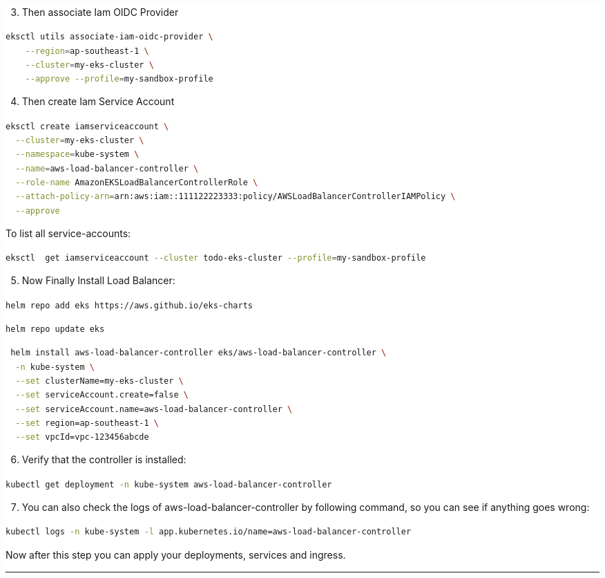 3. Then associate Iam OIDC Provider
```bash
eksctl utils associate-iam-oidc-provider \
    --region=ap-southeast-1 \
    --cluster=my-eks-cluster \
    --approve --profile=my-sandbox-profile
```


4. Then create Iam Service Account
```bash
eksctl create iamserviceaccount \
  --cluster=my-eks-cluster \
  --namespace=kube-system \
  --name=aws-load-balancer-controller \
  --role-name AmazonEKSLoadBalancerControllerRole \
  --attach-policy-arn=arn:aws:iam::111122223333:policy/AWSLoadBalancerControllerIAMPolicy \
  --approve
```

To list all service-accounts:
```bash
eksctl  get iamserviceaccount --cluster todo-eks-cluster --profile=my-sandbox-profile
```


5. Now Finally Install Load Balancer:

```bash
helm repo add eks https://aws.github.io/eks-charts
```

```bash
helm repo update eks
```

```bash
 helm install aws-load-balancer-controller eks/aws-load-balancer-controller \
  -n kube-system \
  --set clusterName=my-eks-cluster \
  --set serviceAccount.create=false \
  --set serviceAccount.name=aws-load-balancer-controller \
  --set region=ap-southeast-1 \
  --set vpcId=vpc-123456abcde
```


6. Verify that the controller is installed:
```bash
kubectl get deployment -n kube-system aws-load-balancer-controller
```

7. You can also check the logs of aws-load-balancer-controller by following command, so you can see if anything goes wrong:
```bash
kubectl logs -n kube-system -l app.kubernetes.io/name=aws-load-balancer-controller
```


Now after this step you can apply your deployments, services and ingress.

---